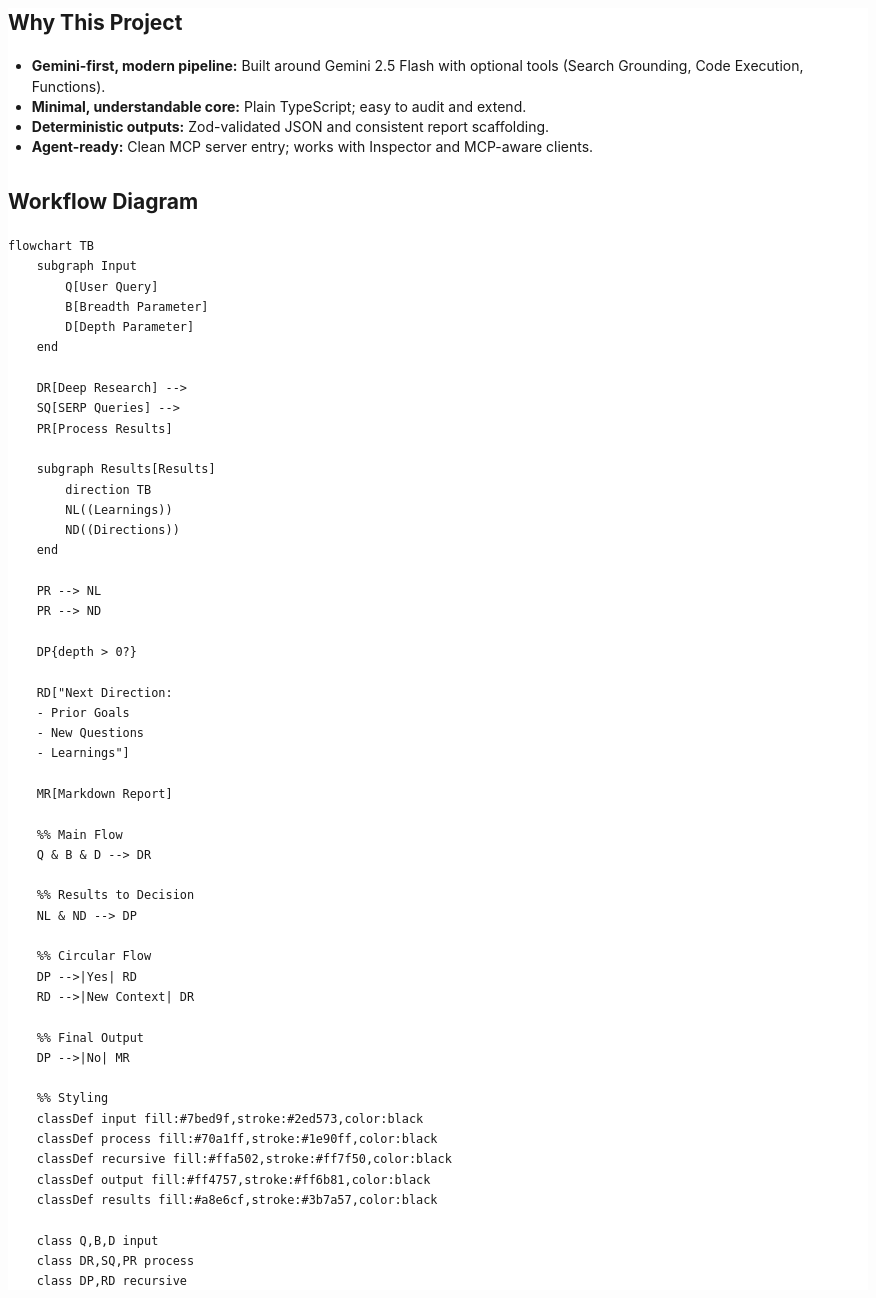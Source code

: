 ## Why This Project

* **Gemini-first, modern pipeline:** Built around Gemini 2.5 Flash with optional tools (Search Grounding, Code Execution, Functions).
* **Minimal, understandable core:** Plain TypeScript; easy to audit and extend.
* **Deterministic outputs:** Zod-validated JSON and consistent report scaffolding.
* **Agent-ready:** Clean MCP server entry; works with Inspector and MCP-aware clients.

## Workflow Diagram

```mermaid
flowchart TB
    subgraph Input
        Q[User Query]
        B[Breadth Parameter]
        D[Depth Parameter]
    end

    DR[Deep Research] -->
    SQ[SERP Queries] -->
    PR[Process Results]

    subgraph Results[Results]
        direction TB
        NL((Learnings))
        ND((Directions))
    end

    PR --> NL
    PR --> ND

    DP{depth > 0?}

    RD["Next Direction:
    - Prior Goals
    - New Questions
    - Learnings"]

    MR[Markdown Report]

    %% Main Flow
    Q & B & D --> DR

    %% Results to Decision
    NL & ND --> DP

    %% Circular Flow
    DP -->|Yes| RD
    RD -->|New Context| DR

    %% Final Output
    DP -->|No| MR

    %% Styling
    classDef input fill:#7bed9f,stroke:#2ed573,color:black
    classDef process fill:#70a1ff,stroke:#1e90ff,color:black
    classDef recursive fill:#ffa502,stroke:#ff7f50,color:black
    classDef output fill:#ff4757,stroke:#ff6b81,color:black
    classDef results fill:#a8e6cf,stroke:#3b7a57,color:black

    class Q,B,D input
    class DR,SQ,PR process
    class DP,RD recursive
```